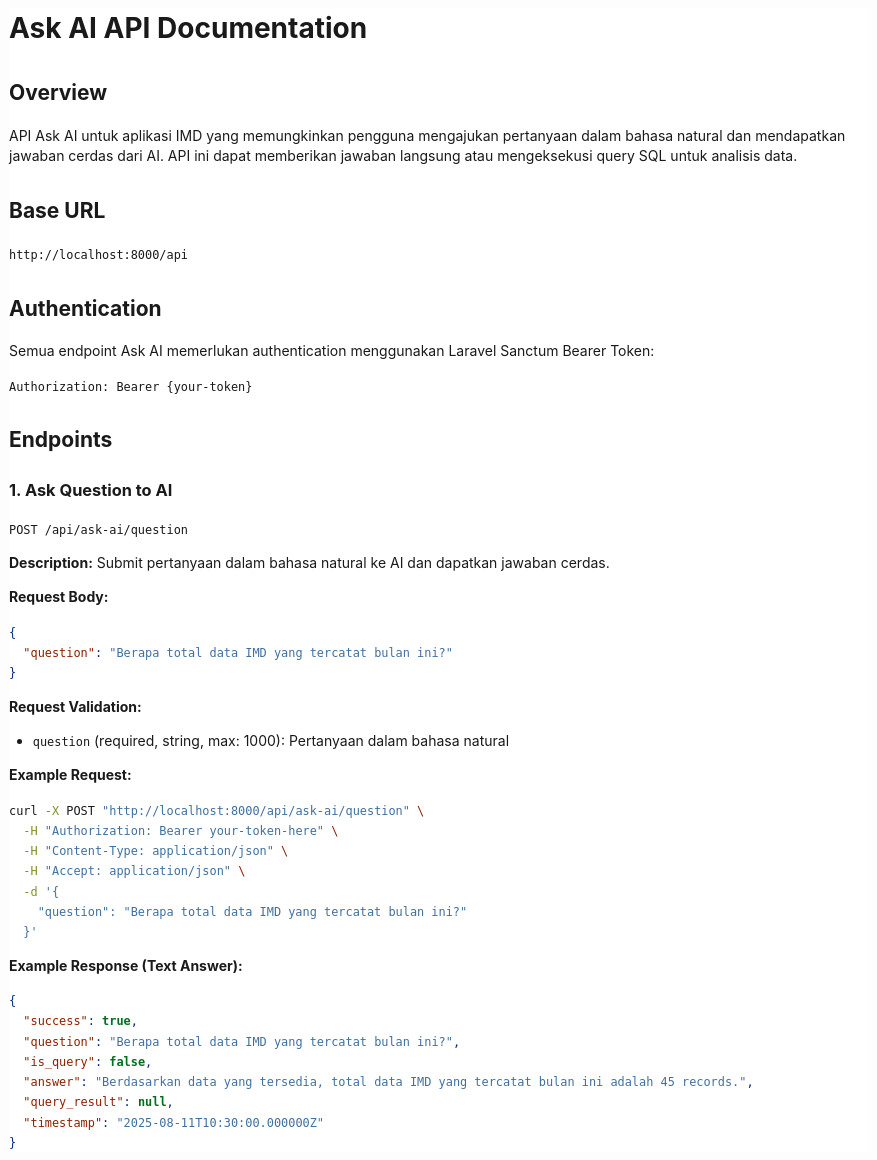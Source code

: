 # Ask AI API Documentation

## Overview
API Ask AI untuk aplikasi IMD yang memungkinkan pengguna mengajukan pertanyaan dalam bahasa natural dan mendapatkan jawaban cerdas dari AI. API ini dapat memberikan jawaban langsung atau mengeksekusi query SQL untuk analisis data.

## Base URL
```
http://localhost:8000/api
```

## Authentication
Semua endpoint Ask AI memerlukan authentication menggunakan Laravel Sanctum Bearer Token:
```
Authorization: Bearer {your-token}
```

## Endpoints

### 1. Ask Question to AI
```http
POST /api/ask-ai/question
```

**Description:** Submit pertanyaan dalam bahasa natural ke AI dan dapatkan jawaban cerdas.

**Request Body:**
```json
{
  "question": "Berapa total data IMD yang tercatat bulan ini?"
}
```

**Request Validation:**
- `question` (required, string, max: 1000): Pertanyaan dalam bahasa natural

**Example Request:**
```bash
curl -X POST "http://localhost:8000/api/ask-ai/question" \
  -H "Authorization: Bearer your-token-here" \
  -H "Content-Type: application/json" \
  -H "Accept: application/json" \
  -d '{
    "question": "Berapa total data IMD yang tercatat bulan ini?"
  }'
```

**Example Response (Text Answer):**
```json
{
  "success": true,
  "question": "Berapa total data IMD yang tercatat bulan ini?",
  "is_query": false,
  "answer": "Berdasarkan data yang tersedia, total data IMD yang tercatat bulan ini adalah 45 records.",
  "query_result": null,
  "timestamp": "2025-08-11T10:30:00.000000Z"
}
```
